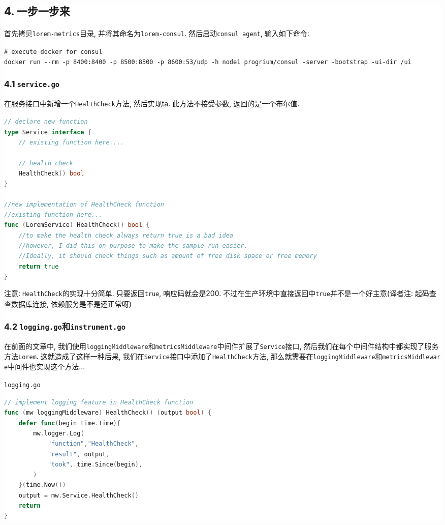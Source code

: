## 4. 一步一步来

首先拷贝`lorem-metrics`目录, 并将其命名为`lorem-consul`. 然后启动`consul agent`, 输入如下命令:

```
# execute docker for consul
docker run --rm -p 8400:8400 -p 8500:8500 -p 8600:53/udp -h node1 progrium/consul -server -bootstrap -ui-dir /ui
```

### 4.1 `service.go`

在服务接口中新增一个`HealthCheck`方法, 然后实现ta. 此方法不接受参数, 返回的是一个布尔值.

```go
// declare new function
type Service interface {
	// existing function here....
	
	// health check
	HealthCheck() bool
}

//new implementation of HealthCheck function
//existing function here...
func (LoremService) HealthCheck() bool {
	//to make the health check always return true is a bad idea
	//however, I did this on purpose to make the sample run easier.
	//Ideally, it should check things such as amount of free disk space or free memory
	return true
}
```

注意: `HealthCheck`的实现十分简单. 只要返回`true`, 响应码就会是200. 不过在生产环境中直接返回中`true`并不是一个好主意(译者注: 起码查查数据库连接, 依赖服务是不是还正常呀)

### 4.2 `logging.go`和`instrument.go`

在前面的文章中, 我们使用`loggingMiddleware`和`metricsMiddleware`中间件扩展了`Service`接口, 然后我们在每个中间件结构中都实现了服务方法`Lorem`. 这就造成了这样一种后果, 我们在`Service`接口中添加了`HealthCheck`方法, 那么就需要在`loggingMiddleware`和`metricsMiddleware`中间件也实现这个方法...

`logging.go`

```go
// implement logging feature in HealthCheck function
func (mw loggingMiddleware) HealthCheck() (output bool) {
	defer func(begin time.Time){
		mw.logger.Log(
			"function","HealthCheck",
			"result", output,
			"took", time.Since(begin),
		)
	}(time.Now())
	output = mw.Service.HealthCheck()
	return
}
```
